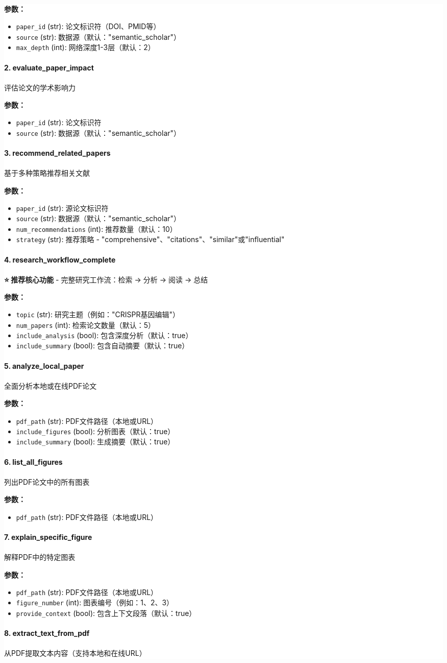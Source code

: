**参数：**
- `paper_id` (str): 论文标识符（DOI、PMID等）
- `source` (str): 数据源（默认："semantic_scholar"）
- `max_depth` (int): 网络深度1-3层（默认：2）

#### 2. evaluate_paper_impact
评估论文的学术影响力

**参数：**
- `paper_id` (str): 论文标识符
- `source` (str): 数据源（默认："semantic_scholar"）

#### 3. recommend_related_papers
基于多种策略推荐相关文献

**参数：**
- `paper_id` (str): 源论文标识符
- `source` (str): 数据源（默认："semantic_scholar"）
- `num_recommendations` (int): 推荐数量（默认：10）
- `strategy` (str): 推荐策略 - "comprehensive"、"citations"、"similar"或"influential"

#### 4. research_workflow_complete
**⭐ 推荐核心功能** - 完整研究工作流：检索 → 分析 → 阅读 → 总结

**参数：**
- `topic` (str): 研究主题（例如："CRISPR基因编辑"）
- `num_papers` (int): 检索论文数量（默认：5）
- `include_analysis` (bool): 包含深度分析（默认：true）
- `include_summary` (bool): 包含自动摘要（默认：true）

#### 5. analyze_local_paper
全面分析本地或在线PDF论文

**参数：**
- `pdf_path` (str): PDF文件路径（本地或URL）
- `include_figures` (bool): 分析图表（默认：true）
- `include_summary` (bool): 生成摘要（默认：true）

#### 6. list_all_figures
列出PDF论文中的所有图表

**参数：**
- `pdf_path` (str): PDF文件路径（本地或URL）

#### 7. explain_specific_figure
解释PDF中的特定图表

**参数：**
- `pdf_path` (str): PDF文件路径（本地或URL）
- `figure_number` (int): 图表编号（例如：1、2、3）
- `provide_context` (bool): 包含上下文段落（默认：true）

#### 8. extract_text_from_pdf
从PDF提取文本内容（支持本地和在线URL）
